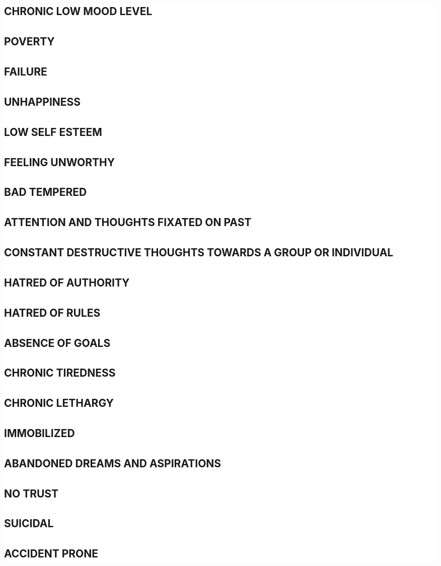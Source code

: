 ## CHRONIC LOW MOOD LEVEL

## POVERTY

## FAILURE

## UNHAPPINESS

## LOW SELF ESTEEM

## FEELING UNWORTHY

## BAD TEMPERED

## ATTENTION AND THOUGHTS FIXATED ON PAST

## CONSTANT DESTRUCTIVE THOUGHTS TOWARDS A GROUP OR INDIVIDUAL

## HATRED OF AUTHORITY

## HATRED OF RULES

## ABSENCE OF GOALS

## CHRONIC TIREDNESS

## CHRONIC LETHARGY

## IMMOBILIZED

## ABANDONED DREAMS AND ASPIRATIONS

## NO TRUST

## SUICIDAL

## ACCIDENT PRONE
